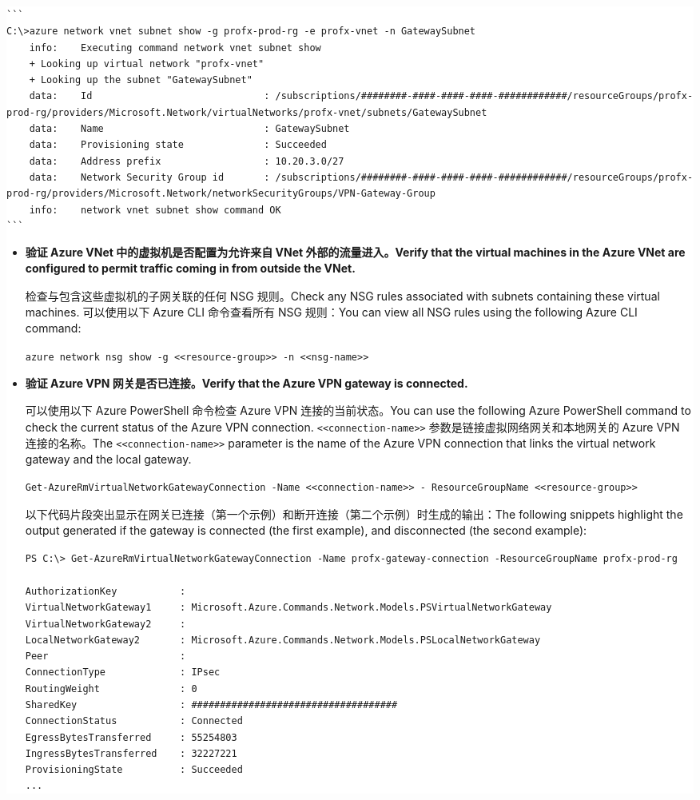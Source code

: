     ```
    C:\>azure network vnet subnet show -g profx-prod-rg -e profx-vnet -n GatewaySubnet
        info:    Executing command network vnet subnet show
        + Looking up virtual network "profx-vnet"
        + Looking up the subnet "GatewaySubnet"
        data:    Id                              : /subscriptions/########-####-####-####-############/resourceGroups/profx-prod-rg/providers/Microsoft.Network/virtualNetworks/profx-vnet/subnets/GatewaySubnet
        data:    Name                            : GatewaySubnet
        data:    Provisioning state              : Succeeded
        data:    Address prefix                  : 10.20.3.0/27
        data:    Network Security Group id       : /subscriptions/########-####-####-####-############/resourceGroups/profx-prod-rg/providers/Microsoft.Network/networkSecurityGroups/VPN-Gateway-Group
        info:    network vnet subnet show command OK
    ```

- <span data-ttu-id="d9e9c-277">**验证 Azure VNet 中的虚拟机是否配置为允许来自 VNet 外部的流量进入。**</span><span class="sxs-lookup"><span data-stu-id="d9e9c-277">**Verify that the virtual machines in the Azure VNet are configured to permit traffic coming in from outside the VNet.**</span></span>

    <span data-ttu-id="d9e9c-278">检查与包含这些虚拟机的子网关联的任何 NSG 规则。</span><span class="sxs-lookup"><span data-stu-id="d9e9c-278">Check any NSG rules associated with subnets containing these virtual machines.</span></span> <span data-ttu-id="d9e9c-279">可以使用以下 Azure CLI 命令查看所有 NSG 规则：</span><span class="sxs-lookup"><span data-stu-id="d9e9c-279">You can view all NSG rules using the following Azure CLI command:</span></span>

    ```
    azure network nsg show -g <<resource-group>> -n <<nsg-name>>
    ```

- <span data-ttu-id="d9e9c-280">**验证 Azure VPN 网关是否已连接。**</span><span class="sxs-lookup"><span data-stu-id="d9e9c-280">**Verify that the Azure VPN gateway is connected.**</span></span>

    <span data-ttu-id="d9e9c-281">可以使用以下 Azure PowerShell 命令检查 Azure VPN 连接的当前状态。</span><span class="sxs-lookup"><span data-stu-id="d9e9c-281">You can use the following Azure PowerShell command to check the current status of the Azure VPN connection.</span></span> <span data-ttu-id="d9e9c-282">`<<connection-name>>` 参数是链接虚拟网络网关和本地网关的 Azure VPN 连接的名称。</span><span class="sxs-lookup"><span data-stu-id="d9e9c-282">The `<<connection-name>>` parameter is the name of the Azure VPN connection that links the virtual network gateway and the local gateway.</span></span>

    ```
    Get-AzureRmVirtualNetworkGatewayConnection -Name <<connection-name>> - ResourceGroupName <<resource-group>>
    ```

    <span data-ttu-id="d9e9c-283">以下代码片段突出显示在网关已连接（第一个示例）和断开连接（第二个示例）时生成的输出：</span><span class="sxs-lookup"><span data-stu-id="d9e9c-283">The following snippets highlight the output generated if the gateway is connected (the first example), and disconnected (the second example):</span></span>

    ```
    PS C:\> Get-AzureRmVirtualNetworkGatewayConnection -Name profx-gateway-connection -ResourceGroupName profx-prod-rg

    AuthorizationKey           :
    VirtualNetworkGateway1     : Microsoft.Azure.Commands.Network.Models.PSVirtualNetworkGateway
    VirtualNetworkGateway2     :
    LocalNetworkGateway2       : Microsoft.Azure.Commands.Network.Models.PSLocalNetworkGateway
    Peer                       :
    ConnectionType             : IPsec
    RoutingWeight              : 0
    SharedKey                  : ####################################
    ConnectionStatus           : Connected
    EgressBytesTransferred     : 55254803
    IngressBytesTransferred    : 32227221
    ProvisioningState          : Succeeded
    ...
    ```

